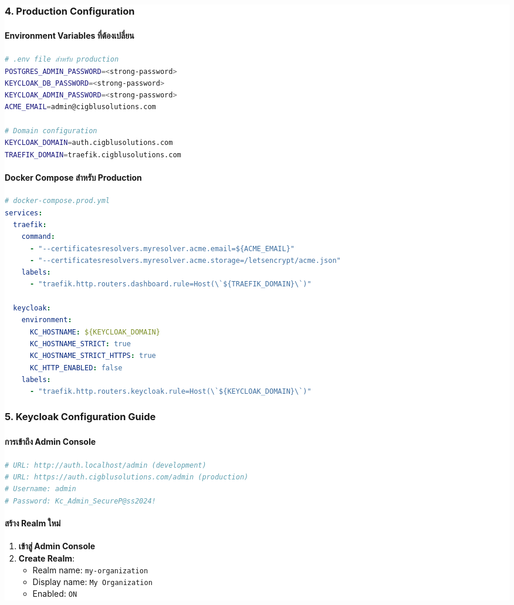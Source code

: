 ### 4. Production Configuration

#### Environment Variables ที่ต้องเปลี่ยน
```bash
# .env file สำหรับ production
POSTGRES_ADMIN_PASSWORD=<strong-password>
KEYCLOAK_DB_PASSWORD=<strong-password>
KEYCLOAK_ADMIN_PASSWORD=<strong-password>
ACME_EMAIL=admin@cigblusolutions.com

# Domain configuration
KEYCLOAK_DOMAIN=auth.cigblusolutions.com
TRAEFIK_DOMAIN=traefik.cigblusolutions.com
```

#### Docker Compose สำหรับ Production
```yaml
# docker-compose.prod.yml
services:
  traefik:
    command:
      - "--certificatesresolvers.myresolver.acme.email=${ACME_EMAIL}"
      - "--certificatesresolvers.myresolver.acme.storage=/letsencrypt/acme.json"
    labels:
      - "traefik.http.routers.dashboard.rule=Host(\`${TRAEFIK_DOMAIN}\`)"

  keycloak:
    environment:
      KC_HOSTNAME: ${KEYCLOAK_DOMAIN}
      KC_HOSTNAME_STRICT: true
      KC_HOSTNAME_STRICT_HTTPS: true
      KC_HTTP_ENABLED: false
    labels:
      - "traefik.http.routers.keycloak.rule=Host(\`${KEYCLOAK_DOMAIN}\`)"
```

### 5. Keycloak Configuration Guide

#### การเข้าถึง Admin Console
```bash
# URL: http://auth.localhost/admin (development)
# URL: https://auth.cigblusolutions.com/admin (production)
# Username: admin
# Password: Kc_Admin_SecureP@ss2024!
```

#### สร้าง Realm ใหม่
1. **เข้าสู่ Admin Console**
2. **Create Realm**:
   - Realm name: `my-organization`
   - Display name: `My Organization`
   - Enabled: `ON`

